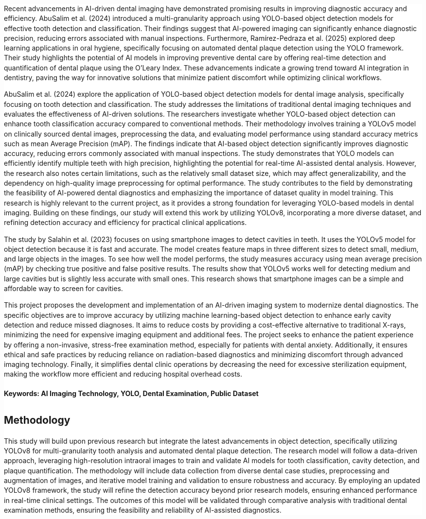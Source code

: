 Recent advancements in AI-driven dental imaging have demonstrated promising results in improving diagnostic accuracy and efficiency. AbuSalim et al. (2024) introduced a multi-granularity approach using YOLO-based object detection models for effective tooth detection and classification. Their findings suggest that AI-powered imaging can significantly enhance diagnostic precision, reducing errors associated with manual inspections. Furthermore, Ramírez-Pedraza et al. (2025) explored deep learning applications in oral hygiene, specifically focusing on automated dental plaque detection using the YOLO framework. Their study highlights the potential of AI models in improving preventive dental care by offering real-time detection and quantification of dental plaque using the O’Leary Index. These advancements indicate a growing trend toward AI integration in dentistry, paving the way for innovative solutions that minimize patient discomfort while optimizing clinical workflows. 

AbuSalim et al. (2024) explore the application of YOLO-based object detection models for dental image analysis, specifically focusing on tooth detection and classification. The study addresses the limitations of traditional dental imaging techniques and evaluates the effectiveness of AI-driven solutions. The researchers investigate whether YOLO-based object detection can enhance tooth classification accuracy compared to conventional methods. Their methodology involves training a YOLOv5 model on clinically sourced dental images, preprocessing the data, and evaluating model performance using standard accuracy metrics such as mean Average Precision (mAP). The findings indicate that AI-based object detection significantly improves diagnostic accuracy, reducing errors commonly associated with manual inspections. The study demonstrates that YOLO models can efficiently identify multiple teeth with high precision, highlighting the potential for real-time AI-assisted dental analysis. However, the research also notes certain limitations, such as the relatively small dataset size, which may affect generalizability, and the dependency on high-quality image preprocessing for optimal performance. The study contributes to the field by demonstrating the feasibility of AI-powered dental diagnostics and emphasizing the importance of dataset quality in model training. This research is highly relevant to the current project, as it provides a strong foundation for leveraging YOLO-based models in dental imaging. Building on these findings, our study will extend this work by utilizing YOLOv8, incorporating a more diverse dataset, and refining detection accuracy and efficiency for practical clinical applications.

The study by Salahin et al. (2023) focuses on using smartphone images to detect cavities in teeth. It uses the YOLOv5 model for object detection because it is fast and accurate. The model creates feature maps in three different sizes to detect small, medium, and large objects in the images. To see how well the model performs, the study measures accuracy using mean average precision (mAP) by checking true positive and false positive results. The results show that YOLOv5 works well for detecting medium and large cavities but is slightly less accurate with small ones. This research shows that smartphone images can be a simple and affordable way to screen for cavities.

This project proposes the development and implementation of an AI-driven imaging system to modernize dental diagnostics. The specific objectives are to improve accuracy by utilizing machine learning-based object detection to enhance early cavity detection and reduce missed diagnoses. It aims to reduce costs by providing a cost-effective alternative to traditional X-rays, minimizing the need for expensive imaging equipment and additional fees. The project seeks to enhance the patient experience by offering a non-invasive, stress-free examination method, especially for patients with dental anxiety. Additionally, it ensures ethical and safe practices by reducing reliance on radiation-based diagnostics and minimizing discomfort through advanced imaging technology. Finally, it simplifies dental clinic operations by decreasing the need for excessive sterilization equipment, making the workflow more efficient and reducing hospital overhead costs. 

#### Keywords:  AI Imaging Technology, YOLO, Dental Examination, Public Dataset 

## Methodology
This study will build upon previous research but integrate the latest advancements in object detection, specifically utilizing YOLOv8 for multi-granularity tooth analysis and automated dental plaque detection. The research model will follow a data-driven approach, leveraging high-resolution intraoral images to train and validate AI models for tooth classification, cavity detection, and plaque quantification. The methodology will include data collection from diverse dental case studies, preprocessing and augmentation of images, and iterative model training and validation to ensure robustness and accuracy. By employing an updated YOLOv8 framework, the study will refine the detection accuracy beyond prior research models, ensuring enhanced performance in real-time clinical settings. The outcomes of this model will be validated through comparative analysis with traditional dental examination methods, ensuring the feasibility and reliability of AI-assisted diagnostics. 
